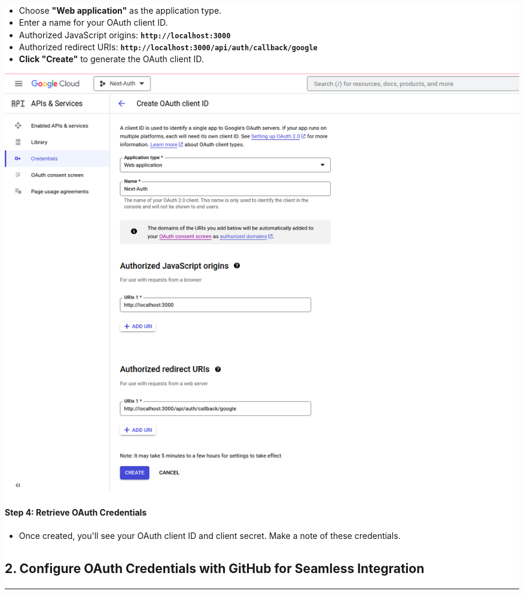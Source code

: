 
- Choose **"Web application"** as the application type.
- Enter a name for your OAuth client ID.
- Authorized JavaScript origins:  **`http://localhost:3000`**
- Authorized redirect URIs: **`http://localhost:3000/api/auth/callback/google`**
- **Click "Create"** to generate the OAuth client ID.

![GCP OAuth Img](./Images/gcp-2.png) 


#### **Step 4: Retrieve OAuth Credentials**

- Once created, you'll see your OAuth client ID and client secret. Make a note of these credentials.


## **2. Configure OAuth Credentials with GitHub for Seamless Integration**

---
